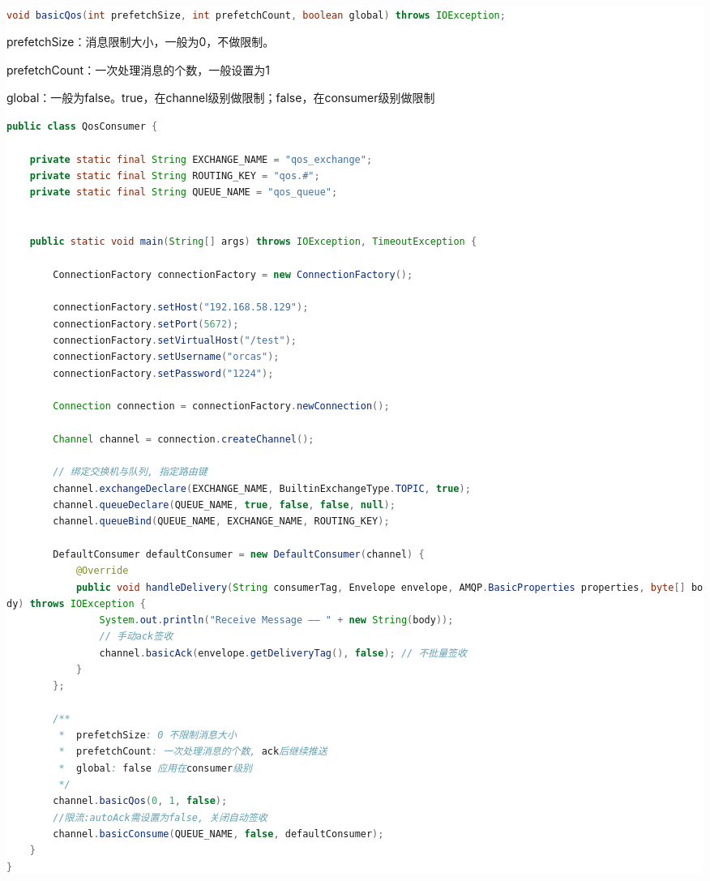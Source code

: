 ```java
void basicQos(int prefetchSize, int prefetchCount, boolean global) throws IOException;
```

prefetchSize：消息限制大小，一般为0，不做限制。

prefetchCount：一次处理消息的个数，一般设置为1

global：一般为false。true，在channel级别做限制；false，在consumer级别做限制

```java
public class QosConsumer {

    private static final String EXCHANGE_NAME = "qos_exchange";
    private static final String ROUTING_KEY = "qos.#";
    private static final String QUEUE_NAME = "qos_queue";


    public static void main(String[] args) throws IOException, TimeoutException {

        ConnectionFactory connectionFactory = new ConnectionFactory();

        connectionFactory.setHost("192.168.58.129");
        connectionFactory.setPort(5672);
        connectionFactory.setVirtualHost("/test");
        connectionFactory.setUsername("orcas");
        connectionFactory.setPassword("1224");

        Connection connection = connectionFactory.newConnection();

        Channel channel = connection.createChannel();

        // 绑定交换机与队列, 指定路由键
        channel.exchangeDeclare(EXCHANGE_NAME, BuiltinExchangeType.TOPIC, true);
        channel.queueDeclare(QUEUE_NAME, true, false, false, null);
        channel.queueBind(QUEUE_NAME, EXCHANGE_NAME, ROUTING_KEY);

        DefaultConsumer defaultConsumer = new DefaultConsumer(channel) {
            @Override
            public void handleDelivery(String consumerTag, Envelope envelope, AMQP.BasicProperties properties, byte[] body) throws IOException {
                System.out.println("Receive Message —— " + new String(body));
                // 手动ack签收
                channel.basicAck(envelope.getDeliveryTag(), false); // 不批量签收
            }
        };

        /**
         *  prefetchSize: 0 不限制消息大小
         *  prefetchCount: 一次处理消息的个数, ack后继续推送
         *  global: false 应用在consumer级别
         */
        channel.basicQos(0, 1, false);
        //限流:autoAck需设置为false, 关闭自动签收
        channel.basicConsume(QUEUE_NAME, false, defaultConsumer);
    }
}
```
